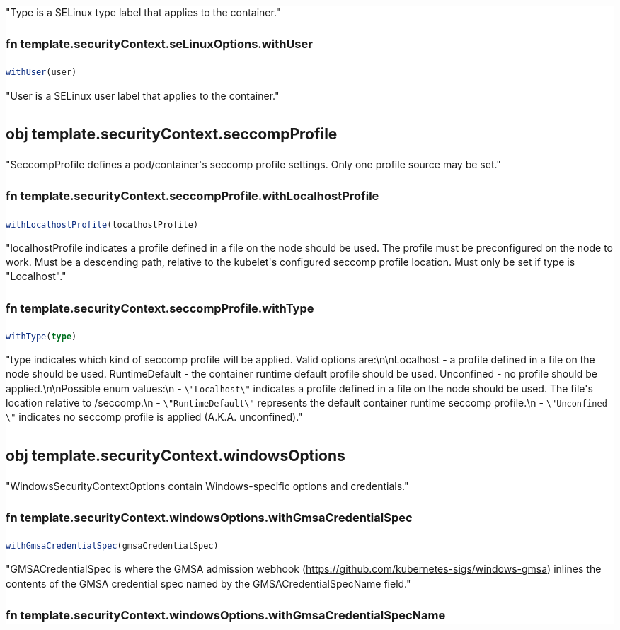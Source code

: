 "Type is a SELinux type label that applies to the container."

### fn template.securityContext.seLinuxOptions.withUser

```ts
withUser(user)
```

"User is a SELinux user label that applies to the container."

## obj template.securityContext.seccompProfile

"SeccompProfile defines a pod/container's seccomp profile settings. Only one profile source may be set."

### fn template.securityContext.seccompProfile.withLocalhostProfile

```ts
withLocalhostProfile(localhostProfile)
```

"localhostProfile indicates a profile defined in a file on the node should be used. The profile must be preconfigured on the node to work. Must be a descending path, relative to the kubelet's configured seccomp profile location. Must only be set if type is \"Localhost\"."

### fn template.securityContext.seccompProfile.withType

```ts
withType(type)
```

"type indicates which kind of seccomp profile will be applied. Valid options are:\n\nLocalhost - a profile defined in a file on the node should be used. RuntimeDefault - the container runtime default profile should be used. Unconfined - no profile should be applied.\n\nPossible enum values:\n - `\"Localhost\"` indicates a profile defined in a file on the node should be used. The file's location relative to <kubelet-root-dir>/seccomp.\n - `\"RuntimeDefault\"` represents the default container runtime seccomp profile.\n - `\"Unconfined\"` indicates no seccomp profile is applied (A.K.A. unconfined)."

## obj template.securityContext.windowsOptions

"WindowsSecurityContextOptions contain Windows-specific options and credentials."

### fn template.securityContext.windowsOptions.withGmsaCredentialSpec

```ts
withGmsaCredentialSpec(gmsaCredentialSpec)
```

"GMSACredentialSpec is where the GMSA admission webhook (https://github.com/kubernetes-sigs/windows-gmsa) inlines the contents of the GMSA credential spec named by the GMSACredentialSpecName field."

### fn template.securityContext.windowsOptions.withGmsaCredentialSpecName
